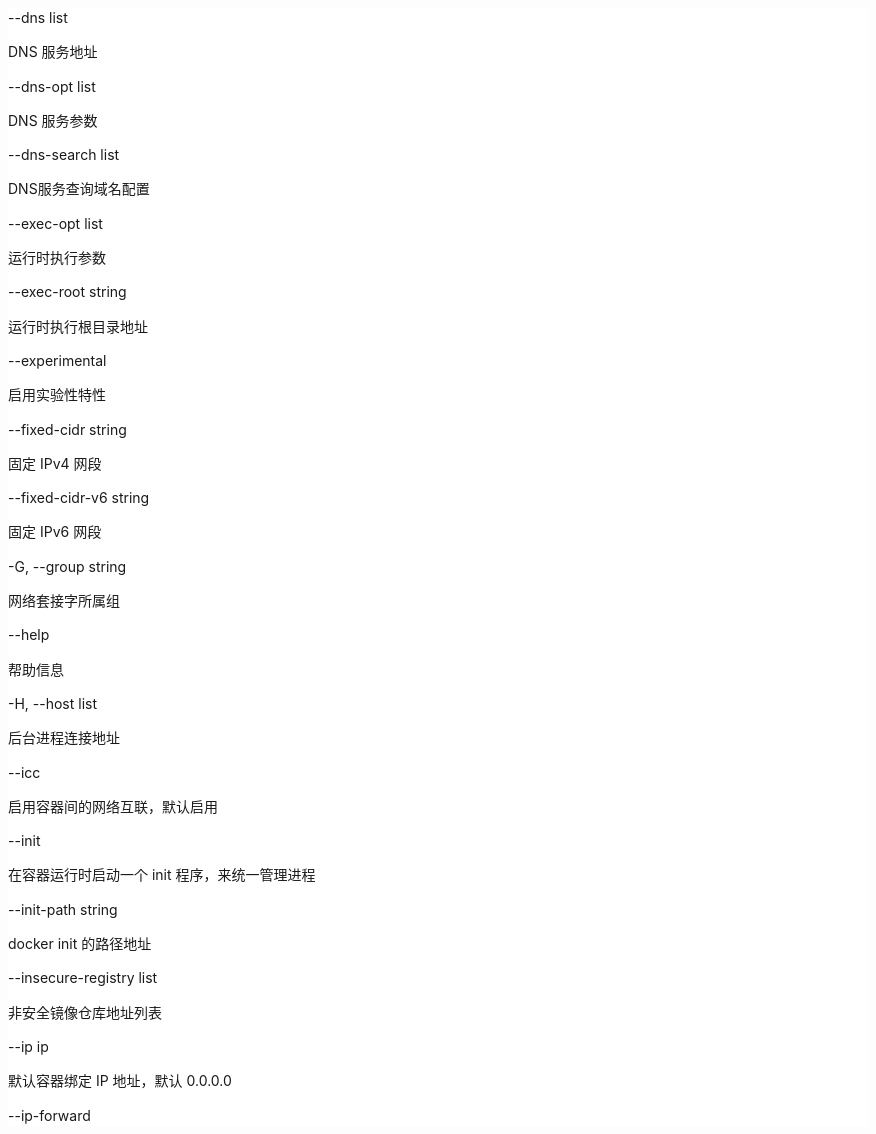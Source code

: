 --dns list

DNS 服务地址

--dns-opt list

DNS 服务参数

--dns-search list

DNS服务查询域名配置

--exec-opt list

运行时执行参数

--exec-root string

运行时执行根目录地址

--experimental

启用实验性特性

--fixed-cidr string

固定 IPv4 网段

--fixed-cidr-v6 string

固定 IPv6 网段

-G, --group string

网络套接字所属组

--help

帮助信息

-H, --host list

后台进程连接地址

--icc

启用容器间的网络互联，默认启用

--init

在容器运行时启动一个 init 程序，来统一管理进程

--init-path string

docker init 的路径地址

--insecure-registry list

非安全镜像仓库地址列表

--ip ip

默认容器绑定 IP 地址，默认 0.0.0.0

--ip-forward
